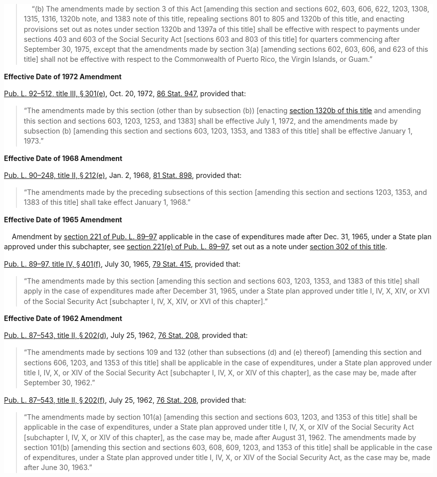 >     “(b) The amendments made by section 3 of this Act \[amending this section and sections 602, 603, 606, 622, 1203, 1308, 1315, 1316, 1320b note, and 1383 note of this title, repealing sections 801 to 805 and 1320b of this title, and enacting provisions set out as notes under section 1320b and 1397a of this title\] shall be effective with respect to payments under sections 403 and 603 of the Social Security Act \[sections 603 and 803 of this title\] for quarters commencing after September 30, 1975, except that the amendments made by section 3(a) \[amending sections 602, 603, 606, and 623 of this title\] shall not be effective with respect to the Commonwealth of Puerto Rico, the Virgin Islands, or Guam.”

 __Effective Date of 1972 Amendment__ 

[Pub. L. 92–512, title III, § 301(e)][/us/pl/92/512/s301/e], Oct. 20, 1972, [86 Stat. 947][/us/stat/86/947], provided that: 

> “The amendments made by this section (other than by subsection (b)) \[enacting [section 1320b of this title][/us/usc/t42/s1320b] and amending this section and sections 603, 1203, 1253, and 1383\] shall be effective July 1, 1972, and the amendments made by subsection (b) \[amending this section and sections 603, 1203, 1353, and 1383 of this title\] shall be effective January 1, 1973.”

 __Effective Date of 1968 Amendment__ 

[Pub. L. 90–248, title II, § 212(e)][/us/pl/90/248/s212/e], Jan. 2, 1968, [81 Stat. 898][/us/stat/81/898], provided that: 

> “The amendments made by the preceding subsections of this section \[amending this section and sections 1203, 1353, and 1383 of this title\] shall take effect January 1, 1968.”

 __Effective Date of 1965 Amendment__ 

    Amendment by [section 221 of Pub. L. 89–97][/us/pl/89/97/s221] applicable in the case of expenditures made after Dec. 31, 1965, under a State plan approved under this subchapter, see [section 221(e) of Pub. L. 89–97][/us/pl/89/97/s221/e], set out as a note under [section 302 of this title][/us/usc/t42/s302].

[Pub. L. 89–97, title IV, § 401(f)][/us/pl/89/97/s401/f], July 30, 1965, [79 Stat. 415][/us/stat/79/415], provided that: 

> “The amendments made by this section \[amending this section and sections 603, 1203, 1353, and 1383 of this title\] shall apply in the case of expenditures made after December 31, 1965, under a State plan approved under title I, IV, X, XIV, or XVI of the Social Security Act \[subchapter I, IV, X, XIV, or XVI of this chapter\].”

 __Effective Date of 1962 Amendment__ 

[Pub. L. 87–543, title II, § 202(d)][/us/pl/87/543/s202/d], July 25, 1962, [76 Stat. 208][/us/stat/76/208], provided that: 

> “The amendments made by sections 109 and 132 (other than subsections (d) and (e) thereof) \[amending this section and sections 606, 1203, and 1353 of this title\] shall be applicable in the case of expenditures, under a State plan approved under title I, IV, X, or XIV of the Social Security Act \[subchapter I, IV, X, or XIV of this chapter\], as the case may be, made after September 30, 1962.”

[Pub. L. 87–543, title II, § 202(f)][/us/pl/87/543/s202/f], July 25, 1962, [76 Stat. 208][/us/stat/76/208], provided that: 

> “The amendments made by section 101(a) \[amending this section and sections 603, 1203, and 1353 of this title\] shall be applicable in the case of expenditures, under a State plan approved under title I, IV, X, or XIV of the Social Security Act \[subchapter I, IV, X, or XIV of this chapter\], as the case may be, made after August 31, 1962. The amendments made by section 101(b) \[amending this section and sections 603, 608, 609, 1203, and 1353 of this title\] shall be applicable in the case of expenditures, under a State plan approved under title I, IV, X, or XIV of the Social Security Act, as the case may be, made after June 30, 1963.”


[/us/pl/97/35/s2184/a/4/A]: https://publicdocs.github.io/go/links?ns=uslm&ref=%2Fus%2Fpl%2F97%2F35%2Fs2184%2Fa%2F4%2FA
[/us/stat/95/816]: https://publicdocs.github.io/go/links?ns=uslm&ref=%2Fus%2Fstat%2F95%2F816
[/us/pl/97/35/s2184/a/4/A]: https://publicdocs.github.io/go/links?ns=uslm&ref=%2Fus%2Fpl%2F97%2F35%2Fs2184%2Fa%2F4%2FA
[/us/stat/95/816]: https://publicdocs.github.io/go/links?ns=uslm&ref=%2Fus%2Fstat%2F95%2F816
[/us/act/1935-08-14/ch531]: https://publicdocs.github.io/go/links?ns=uslm&ref=%2Fus%2Fact%2F1935-08-14%2Fch531
[/us/stat/49/621]: https://publicdocs.github.io/go/links?ns=uslm&ref=%2Fus%2Fstat%2F49%2F621
[/us/act/1939-08-10/ch666]: https://publicdocs.github.io/go/links?ns=uslm&ref=%2Fus%2Fact%2F1939-08-10%2Fch666
[/us/stat/53/1361]: https://publicdocs.github.io/go/links?ns=uslm&ref=%2Fus%2Fstat%2F53%2F1361
[/us/stat/54/1231]: https://publicdocs.github.io/go/links?ns=uslm&ref=%2Fus%2Fstat%2F54%2F1231
[/us/act/1946-08-10/ch951]: https://publicdocs.github.io/go/links?ns=uslm&ref=%2Fus%2Fact%2F1946-08-10%2Fch951
[/us/stat/60/991]: https://publicdocs.github.io/go/links?ns=uslm&ref=%2Fus%2Fstat%2F60%2F991
[/us/act/1948-06-14/ch468/s3/a]: https://publicdocs.github.io/go/links?ns=uslm&ref=%2Fus%2Fact%2F1948-06-14%2Fch468%2Fs3%2Fa
[/us/stat/62/439]: https://publicdocs.github.io/go/links?ns=uslm&ref=%2Fus%2Fstat%2F62%2F439
[/us/act/1950-08-28/ch809]: https://publicdocs.github.io/go/links?ns=uslm&ref=%2Fus%2Fact%2F1950-08-28%2Fch809
[/us/stat/64/548]: https://publicdocs.github.io/go/links?ns=uslm&ref=%2Fus%2Fstat%2F64%2F548
[/us/act/1952-07-18/ch945/s8/a]: https://publicdocs.github.io/go/links?ns=uslm&ref=%2Fus%2Fact%2F1952-07-18%2Fch945%2Fs8%2Fa
[/us/stat/66/778]: https://publicdocs.github.io/go/links?ns=uslm&ref=%2Fus%2Fstat%2F66%2F778
[/us/stat/67/631]: https://publicdocs.github.io/go/links?ns=uslm&ref=%2Fus%2Fstat%2F67%2F631
[/us/act/1954-09-01/ch1206]: https://publicdocs.github.io/go/links?ns=uslm&ref=%2Fus%2Fact%2F1954-09-01%2Fch1206
[/us/stat/68/1097]: https://publicdocs.github.io/go/links?ns=uslm&ref=%2Fus%2Fstat%2F68%2F1097
[/us/act/1956-08-01/ch836]: https://publicdocs.github.io/go/links?ns=uslm&ref=%2Fus%2Fact%2F1956-08-01%2Fch836
[/us/stat/70/846]: https://publicdocs.github.io/go/links?ns=uslm&ref=%2Fus%2Fstat%2F70%2F846
[/us/pl/85/840/s501]: https://publicdocs.github.io/go/links?ns=uslm&ref=%2Fus%2Fpl%2F85%2F840%2Fs501
[/us/stat/72/1047]: https://publicdocs.github.io/go/links?ns=uslm&ref=%2Fus%2Fstat%2F72%2F1047
[/us/pl/86/778/s601/c]: https://publicdocs.github.io/go/links?ns=uslm&ref=%2Fus%2Fpl%2F86%2F778%2Fs601%2Fc
[/us/stat/74/989]: https://publicdocs.github.io/go/links?ns=uslm&ref=%2Fus%2Fstat%2F74%2F989
[/us/pl/87/31/s5/a]: https://publicdocs.github.io/go/links?ns=uslm&ref=%2Fus%2Fpl%2F87%2F31%2Fs5%2Fa
[/us/stat/75/77]: https://publicdocs.github.io/go/links?ns=uslm&ref=%2Fus%2Fstat%2F75%2F77
[/us/pl/87/64/s303/a]: https://publicdocs.github.io/go/links?ns=uslm&ref=%2Fus%2Fpl%2F87%2F64%2Fs303%2Fa
[/us/stat/75/143]: https://publicdocs.github.io/go/links?ns=uslm&ref=%2Fus%2Fstat%2F75%2F143
[/us/pl/87/543]: https://publicdocs.github.io/go/links?ns=uslm&ref=%2Fus%2Fpl%2F87%2F543
[/us/stat/76/173]: https://publicdocs.github.io/go/links?ns=uslm&ref=%2Fus%2Fstat%2F76%2F173
[/us/pl/89/97/s122]: https://publicdocs.github.io/go/links?ns=uslm&ref=%2Fus%2Fpl%2F89%2F97%2Fs122
[/us/stat/79/353]: https://publicdocs.github.io/go/links?ns=uslm&ref=%2Fus%2Fstat%2F79%2F353
[/us/pl/90/248/s212/a]: https://publicdocs.github.io/go/links?ns=uslm&ref=%2Fus%2Fpl%2F90%2F248%2Fs212%2Fa
[/us/stat/81/897]: https://publicdocs.github.io/go/links?ns=uslm&ref=%2Fus%2Fstat%2F81%2F897
[/us/pl/92/512/s301/b]: https://publicdocs.github.io/go/links?ns=uslm&ref=%2Fus%2Fpl%2F92%2F512%2Fs301%2Fb
[/us/stat/86/946]: https://publicdocs.github.io/go/links?ns=uslm&ref=%2Fus%2Fstat%2F86%2F946
[/us/pl/93/647]: https://publicdocs.github.io/go/links?ns=uslm&ref=%2Fus%2Fpl%2F93%2F647
[/us/stat/88/2349]: https://publicdocs.github.io/go/links?ns=uslm&ref=%2Fus%2Fstat%2F88%2F2349
[/us/pl/96/88/s509/b]: https://publicdocs.github.io/go/links?ns=uslm&ref=%2Fus%2Fpl%2F96%2F88%2Fs509%2Fb
[/us/stat/93/695]: https://publicdocs.github.io/go/links?ns=uslm&ref=%2Fus%2Fstat%2F93%2F695
[/us/pl/97/35/s2184/a/4]: https://publicdocs.github.io/go/links?ns=uslm&ref=%2Fus%2Fpl%2F97%2F35%2Fs2184%2Fa%2F4
[/us/stat/95/816]: https://publicdocs.github.io/go/links?ns=uslm&ref=%2Fus%2Fstat%2F95%2F816
[/us/pl/99/603/s121/b/4]: https://publicdocs.github.io/go/links?ns=uslm&ref=%2Fus%2Fpl%2F99%2F603%2Fs121%2Fb%2F4
[/us/stat/100/3391]: https://publicdocs.github.io/go/links?ns=uslm&ref=%2Fus%2Fstat%2F100%2F3391
[/us/pl/103/66/s13741/b]: https://publicdocs.github.io/go/links?ns=uslm&ref=%2Fus%2Fpl%2F103%2F66%2Fs13741%2Fb
[/us/stat/107/663]: https://publicdocs.github.io/go/links?ns=uslm&ref=%2Fus%2Fstat%2F107%2F663
[/us/pl/108/271/s8/b]: https://publicdocs.github.io/go/links?ns=uslm&ref=%2Fus%2Fpl%2F108%2F271%2Fs8%2Fb
[/us/stat/118/814]: https://publicdocs.github.io/go/links?ns=uslm&ref=%2Fus%2Fstat%2F118%2F814
[/us/pl/92/603/s303/a]: https://publicdocs.github.io/go/links?ns=uslm&ref=%2Fus%2Fpl%2F92%2F603%2Fs303%2Fa
[/us/stat/86/1484]: https://publicdocs.github.io/go/links?ns=uslm&ref=%2Fus%2Fstat%2F86%2F1484
[/us/pl/108/271]: https://publicdocs.github.io/go/links?ns=uslm&ref=%2Fus%2Fpl%2F108%2F271
[/us/pl/103/66]: https://publicdocs.github.io/go/links?ns=uslm&ref=%2Fus%2Fpl%2F103%2F66
[/us/usc/t42/s1320b–7/d]: https://publicdocs.github.io/go/links?ns=uslm&ref=%2Fus%2Fusc%2Ft42%2Fs1320b%E2%80%937%2Fd
[/us/pl/99/603]: https://publicdocs.github.io/go/links?ns=uslm&ref=%2Fus%2Fpl%2F99%2F603
[/us/pl/97/35/s2184/a/4/A]: https://publicdocs.github.io/go/links?ns=uslm&ref=%2Fus%2Fpl%2F97%2F35%2Fs2184%2Fa%2F4%2FA
[/us/pl/97/35/s2184/a/4/B]: https://publicdocs.github.io/go/links?ns=uslm&ref=%2Fus%2Fpl%2F97%2F35%2Fs2184%2Fa%2F4%2FB
[/us/pl/97/35/s2184/a/4/A]: https://publicdocs.github.io/go/links?ns=uslm&ref=%2Fus%2Fpl%2F97%2F35%2Fs2184%2Fa%2F4%2FA
[/us/pl/97/35/s2353/a/1/A]: https://publicdocs.github.io/go/links?ns=uslm&ref=%2Fus%2Fpl%2F97%2F35%2Fs2353%2Fa%2F1%2FA
[/us/usc/t42/s302]: https://publicdocs.github.io/go/links?ns=uslm&ref=%2Fus%2Fusc%2Ft42%2Fs302
[/us/pl/97/35/s2353/a/1/B]: https://publicdocs.github.io/go/links?ns=uslm&ref=%2Fus%2Fpl%2F97%2F35%2Fs2353%2Fa%2F1%2FB
[/us/usc/t42/s302]: https://publicdocs.github.io/go/links?ns=uslm&ref=%2Fus%2Fusc%2Ft42%2Fs302
[/us/pl/97/35/s2353/a/2]: https://publicdocs.github.io/go/links?ns=uslm&ref=%2Fus%2Fpl%2F97%2F35%2Fs2353%2Fa%2F2
[/us/pl/97/35/s2184/a/4/C]: https://publicdocs.github.io/go/links?ns=uslm&ref=%2Fus%2Fpl%2F97%2F35%2Fs2184%2Fa%2F4%2FC
[/us/pl/93/647/s3/e/2]: https://publicdocs.github.io/go/links?ns=uslm&ref=%2Fus%2Fpl%2F93%2F647%2Fs3%2Fe%2F2
[/us/usc/t42/s1320b]: https://publicdocs.github.io/go/links?ns=uslm&ref=%2Fus%2Fusc%2Ft42%2Fs1320b
[/us/pl/93/647/s5/a]: https://publicdocs.github.io/go/links?ns=uslm&ref=%2Fus%2Fpl%2F93%2F647%2Fs5%2Fa
[/us/pl/92/512/s301/d]: https://publicdocs.github.io/go/links?ns=uslm&ref=%2Fus%2Fpl%2F92%2F512%2Fs301%2Fd
[/us/usc/t42/s1320b]: https://publicdocs.github.io/go/links?ns=uslm&ref=%2Fus%2Fusc%2Ft42%2Fs1320b
[/us/pl/92/512/s301/b]: https://publicdocs.github.io/go/links?ns=uslm&ref=%2Fus%2Fpl%2F92%2F512%2Fs301%2Fb
[/us/pl/90/248]: https://publicdocs.github.io/go/links?ns=uslm&ref=%2Fus%2Fpl%2F90%2F248
[/us/pl/89/97]: https://publicdocs.github.io/go/links?ns=uslm&ref=%2Fus%2Fpl%2F89%2F97
[/us/pl/89/97/s122]: https://publicdocs.github.io/go/links?ns=uslm&ref=%2Fus%2Fpl%2F89%2F97%2Fs122
[/us/pl/89/97/s221/a/4]: https://publicdocs.github.io/go/links?ns=uslm&ref=%2Fus%2Fpl%2F89%2F97%2Fs221%2Fa%2F4
[/us/pl/87/543/s132/a]: https://publicdocs.github.io/go/links?ns=uslm&ref=%2Fus%2Fpl%2F87%2F543%2Fs132%2Fa
[/us/pl/87/543/s132/a]: https://publicdocs.github.io/go/links?ns=uslm&ref=%2Fus%2Fpl%2F87%2F543%2Fs132%2Fa
[/us/pl/87/543/s101/a/1]: https://publicdocs.github.io/go/links?ns=uslm&ref=%2Fus%2Fpl%2F87%2F543%2Fs101%2Fa%2F1
[/us/usc/t42/s302]: https://publicdocs.github.io/go/links?ns=uslm&ref=%2Fus%2Fusc%2Ft42%2Fs302
[/us/pl/87/543/s101/b/1/B]: https://publicdocs.github.io/go/links?ns=uslm&ref=%2Fus%2Fpl%2F87%2F543%2Fs101%2Fb%2F1%2FB
[/us/pl/87/543/s101/b/1/C]: https://publicdocs.github.io/go/links?ns=uslm&ref=%2Fus%2Fpl%2F87%2F543%2Fs101%2Fb%2F1%2FC
[/us/pl/87/64/s303/a/1]: https://publicdocs.github.io/go/links?ns=uslm&ref=%2Fus%2Fpl%2F87%2F64%2Fs303%2Fa%2F1
[/us/pl/87/31/s5/a]: https://publicdocs.github.io/go/links?ns=uslm&ref=%2Fus%2Fpl%2F87%2F31%2Fs5%2Fa
[/us/pl/87/64/s303/a/2]: https://publicdocs.github.io/go/links?ns=uslm&ref=%2Fus%2Fpl%2F87%2F64%2Fs303%2Fa%2F2
[/us/pl/87/31/s5/b]: https://publicdocs.github.io/go/links?ns=uslm&ref=%2Fus%2Fpl%2F87%2F31%2Fs5%2Fb
[/us/pl/86/778/s601/c]: https://publicdocs.github.io/go/links?ns=uslm&ref=%2Fus%2Fpl%2F86%2F778%2Fs601%2Fc
[/us/pl/86/778/s601/d]: https://publicdocs.github.io/go/links?ns=uslm&ref=%2Fus%2Fpl%2F86%2F778%2Fs601%2Fd
[/us/pl/85/840]: https://publicdocs.github.io/go/links?ns=uslm&ref=%2Fus%2Fpl%2F85%2F840
[/us/pl/103/66/s13741/c]: https://publicdocs.github.io/go/links?ns=uslm&ref=%2Fus%2Fpl%2F103%2F66%2Fs13741%2Fc
[/us/stat/107/663]: https://publicdocs.github.io/go/links?ns=uslm&ref=%2Fus%2Fstat%2F107%2F663
[/us/usc/t42/s1383]: https://publicdocs.github.io/go/links?ns=uslm&ref=%2Fus%2Fusc%2Ft42%2Fs1383
[/us/pl/99/603]: https://publicdocs.github.io/go/links?ns=uslm&ref=%2Fus%2Fpl%2F99%2F603
[/us/pl/99/603/s121/c/2]: https://publicdocs.github.io/go/links?ns=uslm&ref=%2Fus%2Fpl%2F99%2F603%2Fs121%2Fc%2F2
[/us/usc/t42/s502]: https://publicdocs.github.io/go/links?ns=uslm&ref=%2Fus%2Fusc%2Ft42%2Fs502
[/us/pl/97/35/s2353/a]: https://publicdocs.github.io/go/links?ns=uslm&ref=%2Fus%2Fpl%2F97%2F35%2Fs2353%2Fa
[/us/pl/97/35/s2354]: https://publicdocs.github.io/go/links?ns=uslm&ref=%2Fus%2Fpl%2F97%2F35%2Fs2354
[/us/usc/t42/s1397]: https://publicdocs.github.io/go/links?ns=uslm&ref=%2Fus%2Fusc%2Ft42%2Fs1397
[/us/pl/93/647/s7]: https://publicdocs.github.io/go/links?ns=uslm&ref=%2Fus%2Fpl%2F93%2F647%2Fs7
[/us/stat/88/2351]: https://publicdocs.github.io/go/links?ns=uslm&ref=%2Fus%2Fstat%2F88%2F2351
[/us/pl/94/120/s3]: https://publicdocs.github.io/go/links?ns=uslm&ref=%2Fus%2Fpl%2F94%2F120%2Fs3
[/us/stat/89/609]: https://publicdocs.github.io/go/links?ns=uslm&ref=%2Fus%2Fstat%2F89%2F609
[/us/pl/94/401/s2]: https://publicdocs.github.io/go/links?ns=uslm&ref=%2Fus%2Fpl%2F94%2F401%2Fs2
[/us/stat/90/1215]: https://publicdocs.github.io/go/links?ns=uslm&ref=%2Fus%2Fstat%2F90%2F1215
[/us/pl/95/171/s1/d]: https://publicdocs.github.io/go/links?ns=uslm&ref=%2Fus%2Fpl%2F95%2F171%2Fs1%2Fd
[/us/stat/91/1353]: https://publicdocs.github.io/go/links?ns=uslm&ref=%2Fus%2Fstat%2F91%2F1353
[/us/usc/t42/s1383]: https://publicdocs.github.io/go/links?ns=uslm&ref=%2Fus%2Fusc%2Ft42%2Fs1383
[/us/usc/t42/s1397c]: https://publicdocs.github.io/go/links?ns=uslm&ref=%2Fus%2Fusc%2Ft42%2Fs1397c
[/us/usc/t42/s1397b/b]: https://publicdocs.github.io/go/links?ns=uslm&ref=%2Fus%2Fusc%2Ft42%2Fs1397b%2Fb
[/us/usc/t42/s1397a]: https://publicdocs.github.io/go/links?ns=uslm&ref=%2Fus%2Fusc%2Ft42%2Fs1397a
[/us/usc/t42/s1397a/a/1]: https://publicdocs.github.io/go/links?ns=uslm&ref=%2Fus%2Fusc%2Ft42%2Fs1397a%2Fa%2F1
[/us/usc/t42/s1397a/a/9/A/ii]: https://publicdocs.github.io/go/links?ns=uslm&ref=%2Fus%2Fusc%2Ft42%2Fs1397a%2Fa%2F9%2FA%2Fii
[/us/pl/92/512/s301/e]: https://publicdocs.github.io/go/links?ns=uslm&ref=%2Fus%2Fpl%2F92%2F512%2Fs301%2Fe
[/us/stat/86/947]: https://publicdocs.github.io/go/links?ns=uslm&ref=%2Fus%2Fstat%2F86%2F947
[/us/usc/t42/s1320b]: https://publicdocs.github.io/go/links?ns=uslm&ref=%2Fus%2Fusc%2Ft42%2Fs1320b
[/us/pl/90/248/s212/e]: https://publicdocs.github.io/go/links?ns=uslm&ref=%2Fus%2Fpl%2F90%2F248%2Fs212%2Fe
[/us/stat/81/898]: https://publicdocs.github.io/go/links?ns=uslm&ref=%2Fus%2Fstat%2F81%2F898
[/us/pl/89/97/s221]: https://publicdocs.github.io/go/links?ns=uslm&ref=%2Fus%2Fpl%2F89%2F97%2Fs221
[/us/pl/89/97/s221/e]: https://publicdocs.github.io/go/links?ns=uslm&ref=%2Fus%2Fpl%2F89%2F97%2Fs221%2Fe
[/us/usc/t42/s302]: https://publicdocs.github.io/go/links?ns=uslm&ref=%2Fus%2Fusc%2Ft42%2Fs302
[/us/pl/89/97/s401/f]: https://publicdocs.github.io/go/links?ns=uslm&ref=%2Fus%2Fpl%2F89%2F97%2Fs401%2Ff
[/us/stat/79/415]: https://publicdocs.github.io/go/links?ns=uslm&ref=%2Fus%2Fstat%2F79%2F415
[/us/pl/87/543/s202/d]: https://publicdocs.github.io/go/links?ns=uslm&ref=%2Fus%2Fpl%2F87%2F543%2Fs202%2Fd
[/us/stat/76/208]: https://publicdocs.github.io/go/links?ns=uslm&ref=%2Fus%2Fstat%2F76%2F208
[/us/pl/87/543/s202/f]: https://publicdocs.github.io/go/links?ns=uslm&ref=%2Fus%2Fpl%2F87%2F543%2Fs202%2Ff
[/us/stat/76/208]: https://publicdocs.github.io/go/links?ns=uslm&ref=%2Fus%2Fstat%2F76%2F208
[/us/pl/87/64/s303/e]: https://publicdocs.github.io/go/links?ns=uslm&ref=%2Fus%2Fpl%2F87%2F64%2Fs303%2Fe
[/us/stat/75/143]: https://publicdocs.github.io/go/links?ns=uslm&ref=%2Fus%2Fstat%2F75%2F143
[/us/pl/87/543/s132/e]: https://publicdocs.github.io/go/links?ns=uslm&ref=%2Fus%2Fpl%2F87%2F543%2Fs132%2Fe
[/us/stat/76/196]: https://publicdocs.github.io/go/links?ns=uslm&ref=%2Fus%2Fstat%2F76%2F196
[/us/pl/87/31/s5/c]: https://publicdocs.github.io/go/links?ns=uslm&ref=%2Fus%2Fpl%2F87%2F31%2Fs5%2Fc
[/us/stat/75/77]: https://publicdocs.github.io/go/links?ns=uslm&ref=%2Fus%2Fstat%2F75%2F77
[/us/pl/86/778]: https://publicdocs.github.io/go/links?ns=uslm&ref=%2Fus%2Fpl%2F86%2F778
[/us/pl/86/778/s604]: https://publicdocs.github.io/go/links?ns=uslm&ref=%2Fus%2Fpl%2F86%2F778%2Fs604
[/us/usc/t42/s301]: https://publicdocs.github.io/go/links?ns=uslm&ref=%2Fus%2Fusc%2Ft42%2Fs301
[/us/pl/85/840/s512]: https://publicdocs.github.io/go/links?ns=uslm&ref=%2Fus%2Fpl%2F85%2F840%2Fs512
[/us/stat/72/1052]: https://publicdocs.github.io/go/links?ns=uslm&ref=%2Fus%2Fstat%2F72%2F1052
[/us/usc/t42/s1301]: https://publicdocs.github.io/go/links?ns=uslm&ref=%2Fus%2Fusc%2Ft42%2Fs1301
[/us/usc/t42/s1308]: https://publicdocs.github.io/go/links?ns=uslm&ref=%2Fus%2Fusc%2Ft42%2Fs1308
[/us/usc/t42/s1304]: https://publicdocs.github.io/go/links?ns=uslm&ref=%2Fus%2Fusc%2Ft42%2Fs1304
[/us/act/1956-08-01/ch836]: https://publicdocs.github.io/go/links?ns=uslm&ref=%2Fus%2Fact%2F1956-08-01%2Fch836
[/us/stat/70/854]: https://publicdocs.github.io/go/links?ns=uslm&ref=%2Fus%2Fstat%2F70%2F854
[/us/act/1956-08-01/ch836]: https://publicdocs.github.io/go/links?ns=uslm&ref=%2Fus%2Fact%2F1956-08-01%2Fch836
[/us/stat/70/848]: https://publicdocs.github.io/go/links?ns=uslm&ref=%2Fus%2Fstat%2F70%2F848
[/us/pl/85/110]: https://publicdocs.github.io/go/links?ns=uslm&ref=%2Fus%2Fpl%2F85%2F110
[/us/stat/71/308]: https://publicdocs.github.io/go/links?ns=uslm&ref=%2Fus%2Fstat%2F71%2F308
[/us/usc/t42/s1301]: https://publicdocs.github.io/go/links?ns=uslm&ref=%2Fus%2Fusc%2Ft42%2Fs1301
[/us/act/1952-07-18/ch945/s8/e]: https://publicdocs.github.io/go/links?ns=uslm&ref=%2Fus%2Fact%2F1952-07-18%2Fch945%2Fs8%2Fe
[/us/stat/66/780]: https://publicdocs.github.io/go/links?ns=uslm&ref=%2Fus%2Fstat%2F66%2F780
[/us/act/1954-09-01/ch1206]: https://publicdocs.github.io/go/links?ns=uslm&ref=%2Fus%2Fact%2F1954-09-01%2Fch1206
[/us/stat/68/1097]: https://publicdocs.github.io/go/links?ns=uslm&ref=%2Fus%2Fstat%2F68%2F1097
[/us/act/1950-08-28/ch809]: https://publicdocs.github.io/go/links?ns=uslm&ref=%2Fus%2Fact%2F1950-08-28%2Fch809
[/us/stat/64/549]: https://publicdocs.github.io/go/links?ns=uslm&ref=%2Fus%2Fstat%2F64%2F549
[/us/act/1948-06-14/ch468/s3/d]: https://publicdocs.github.io/go/links?ns=uslm&ref=%2Fus%2Fact%2F1948-06-14%2Fch468%2Fs3%2Fd
[/us/stat/62/440]: https://publicdocs.github.io/go/links?ns=uslm&ref=%2Fus%2Fstat%2F62%2F440
[/us/act/1946-08-10/ch951]: https://publicdocs.github.io/go/links?ns=uslm&ref=%2Fus%2Fact%2F1946-08-10%2Fch951
[/us/stat/60/993]: https://publicdocs.github.io/go/links?ns=uslm&ref=%2Fus%2Fstat%2F60%2F993
[/us/act/1947-08-06/ch510/s3]: https://publicdocs.github.io/go/links?ns=uslm&ref=%2Fus%2Fact%2F1947-08-06%2Fch510%2Fs3
[/us/stat/61/794]: https://publicdocs.github.io/go/links?ns=uslm&ref=%2Fus%2Fstat%2F61%2F794
[/us/act/1939-08-10/ch666]: https://publicdocs.github.io/go/links?ns=uslm&ref=%2Fus%2Fact%2F1939-08-10%2Fch666
[/us/stat/53/1361]: https://publicdocs.github.io/go/links?ns=uslm&ref=%2Fus%2Fstat%2F53%2F1361
[/us/usc/t42/s3501]: https://publicdocs.github.io/go/links?ns=uslm&ref=%2Fus%2Fusc%2Ft42%2Fs3501
[/us/pl/96/88/s509/b]: https://publicdocs.github.io/go/links?ns=uslm&ref=%2Fus%2Fpl%2F96%2F88%2Fs509%2Fb
[/us/usc/t20/s3508/b]: https://publicdocs.github.io/go/links?ns=uslm&ref=%2Fus%2Fusc%2Ft20%2Fs3508%2Fb
[/us/stat/54/1231]: https://publicdocs.github.io/go/links?ns=uslm&ref=%2Fus%2Fstat%2F54%2F1231
[/us/usc/t31/s306]: https://publicdocs.github.io/go/links?ns=uslm&ref=%2Fus%2Fusc%2Ft31%2Fs306
[/us/pl/89/97/s121/b]: https://publicdocs.github.io/go/links?ns=uslm&ref=%2Fus%2Fpl%2F89%2F97%2Fs121%2Fb
[/us/usc/t42/s1396b]: https://publicdocs.github.io/go/links?ns=uslm&ref=%2Fus%2Fusc%2Ft42%2Fs1396b